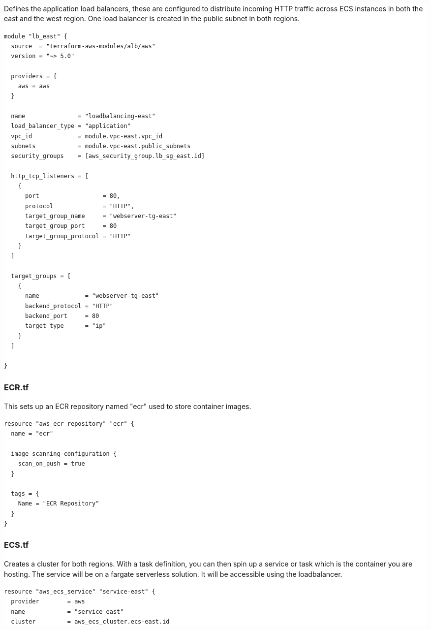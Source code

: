 Defines the application load balancers, these are configured to distribute incoming HTTP traffic across ECS instances in both the east and the west region. One load balancer is created in the public subnet in both regions.
```
module "lb_east" {
  source  = "terraform-aws-modules/alb/aws"
  version = "~> 5.0"

  providers = {
    aws = aws
  }

  name               = "loadbalancing-east"
  load_balancer_type = "application"
  vpc_id             = module.vpc-east.vpc_id
  subnets            = module.vpc-east.public_subnets
  security_groups    = [aws_security_group.lb_sg_east.id]

  http_tcp_listeners = [
    {
      port                  = 80,
      protocol              = "HTTP",
      target_group_name     = "webserver-tg-east"
      target_group_port     = 80
      target_group_protocol = "HTTP"
    }
  ]

  target_groups = [
    {
      name             = "webserver-tg-east"
      backend_protocol = "HTTP"
      backend_port     = 80
      target_type      = "ip"
    }
  ]

}
```
### ECR.tf
This sets up an ECR repository named "ecr" used to store container images.
```
resource "aws_ecr_repository" "ecr" {
  name = "ecr"

  image_scanning_configuration {
    scan_on_push = true
  }

  tags = {
    Name = "ECR Repository"
  }
}
```
### ECS.tf
Creates a cluster for both regions. With a task definition, you can then spin up a service or task which is the container you are hosting. The service will be on a fargate serverless solution. It will be accessible using the loadbalancer.
```
resource "aws_ecs_service" "service-east" {
  provider        = aws
  name            = "service_east"
  cluster         = aws_ecs_cluster.ecs-east.id
```